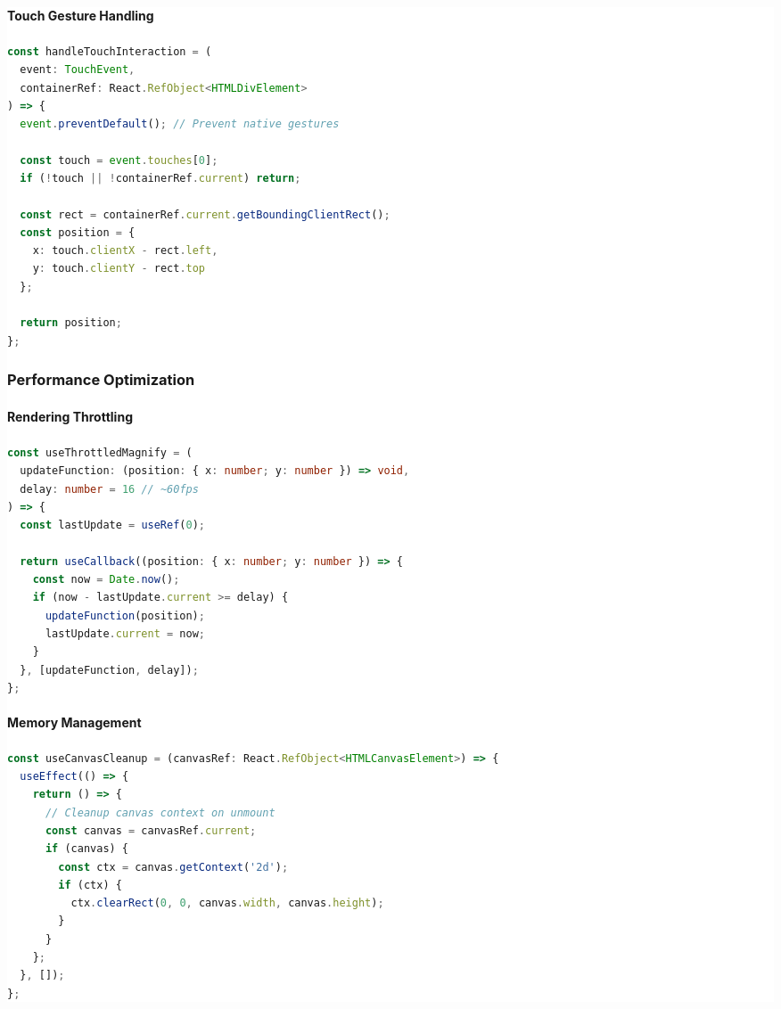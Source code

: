 #### Touch Gesture Handling

```typescript
const handleTouchInteraction = (
  event: TouchEvent,
  containerRef: React.RefObject<HTMLDivElement>
) => {
  event.preventDefault(); // Prevent native gestures
  
  const touch = event.touches[0];
  if (!touch || !containerRef.current) return;
  
  const rect = containerRef.current.getBoundingClientRect();
  const position = {
    x: touch.clientX - rect.left,
    y: touch.clientY - rect.top
  };
  
  return position;
};
```

### Performance Optimization

#### Rendering Throttling

```typescript
const useThrottledMagnify = (
  updateFunction: (position: { x: number; y: number }) => void,
  delay: number = 16 // ~60fps
) => {
  const lastUpdate = useRef(0);
  
  return useCallback((position: { x: number; y: number }) => {
    const now = Date.now();
    if (now - lastUpdate.current >= delay) {
      updateFunction(position);
      lastUpdate.current = now;
    }
  }, [updateFunction, delay]);
};
```

#### Memory Management

```typescript
const useCanvasCleanup = (canvasRef: React.RefObject<HTMLCanvasElement>) => {
  useEffect(() => {
    return () => {
      // Cleanup canvas context on unmount
      const canvas = canvasRef.current;
      if (canvas) {
        const ctx = canvas.getContext('2d');
        if (ctx) {
          ctx.clearRect(0, 0, canvas.width, canvas.height);
        }
      }
    };
  }, []);
};
```
